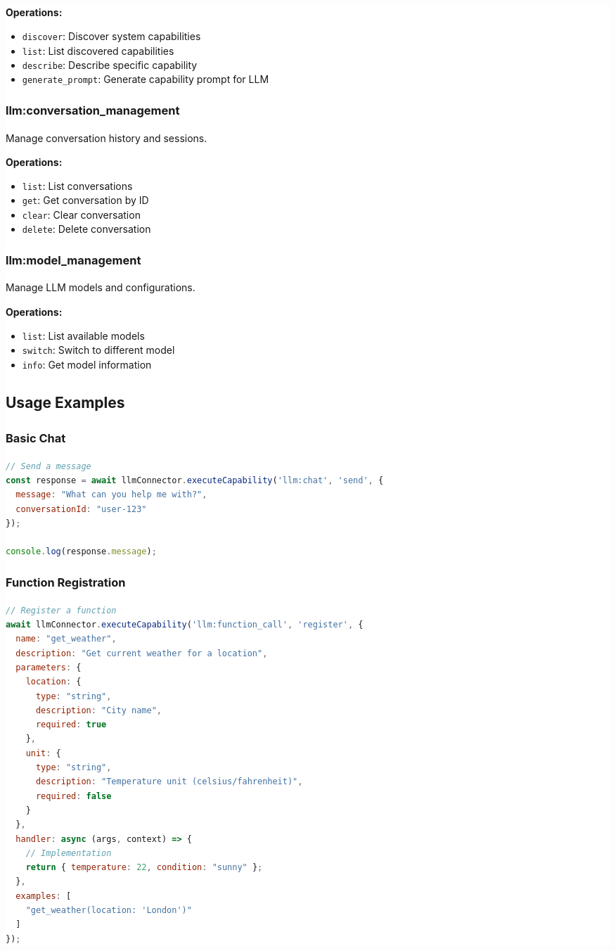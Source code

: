 **Operations:**
- `discover`: Discover system capabilities
- `list`: List discovered capabilities
- `describe`: Describe specific capability
- `generate_prompt`: Generate capability prompt for LLM

### llm:conversation_management
Manage conversation history and sessions.

**Operations:**
- `list`: List conversations
- `get`: Get conversation by ID
- `clear`: Clear conversation
- `delete`: Delete conversation

### llm:model_management
Manage LLM models and configurations.

**Operations:**
- `list`: List available models
- `switch`: Switch to different model
- `info`: Get model information

## Usage Examples

### Basic Chat

```javascript
// Send a message
const response = await llmConnector.executeCapability('llm:chat', 'send', {
  message: "What can you help me with?",
  conversationId: "user-123"
});

console.log(response.message);
```

### Function Registration

```javascript
// Register a function
await llmConnector.executeCapability('llm:function_call', 'register', {
  name: "get_weather",
  description: "Get current weather for a location",
  parameters: {
    location: {
      type: "string",
      description: "City name",
      required: true
    },
    unit: {
      type: "string",
      description: "Temperature unit (celsius/fahrenheit)",
      required: false
    }
  },
  handler: async (args, context) => {
    // Implementation
    return { temperature: 22, condition: "sunny" };
  },
  examples: [
    "get_weather(location: 'London')"
  ]
});
```